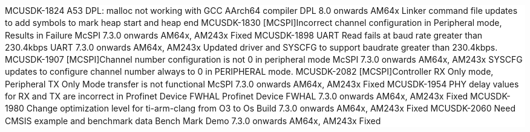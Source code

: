 </tr>
<tr>
    <td> MCUSDK-1824
    <td> A53 DPL: malloc not working with GCC AArch64 compiler
    <td> DPL
    <td> 8.0 onwards
    <td> AM64x
    <td> Linker command file updates to add symbols to mark heap start and heap end
</tr>
<tr>
    <td> MCUSDK-1830
    <td> [MCSPI]Incorrect channel configuration in Peripheral mode, Results in Failure
    <td> McSPI
    <td> 7.3.0 onwards
    <td> AM64x, AM243x
    <td> Fixed
</tr>
<tr>
    <td> MCUSDK-1898
    <td> UART Read fails at baud rate greater than 230.4kbps
    <td> UART
    <td> 7.3.0 onwards
    <td> AM64x, AM243x
    <td> Updated driver and SYSCFG to support baudrate greater than 230.4kbps.
</tr>
<tr>
    <td> MCUSDK-1907
    <td> [MCSPI]Channel number configuration is not 0 in peripheral mode
    <td> McSPI
    <td> 7.3.0 onwards
    <td> AM64x, AM243x
    <td> SYSCFG updates to configure channel number always to 0 in PERIPHERAL mode.
</tr>
<tr>
    <td> MCUSDK-2082
    <td> [MCSPI]Controller RX Only mode, Peripheral TX Only Mode transfer is not functional
    <td> McSPI
    <td> 7.3.0 onwards
    <td> AM64x, AM243x
    <td> Fixed
</tr>
<tr>
    <td> MCUSDK-1954
    <td> PHY delay values for RX and TX are incorrect in Profinet Device FWHAL
    <td> Profinet Device FWHAL
    <td> 7.3.0 onwards
    <td> AM64x, AM243x
    <td> Fixed
</tr>
<tr>
    <td> MCUSDK-1980
    <td> Change optimization level for ti-arm-clang from O3 to Os
    <td> Build
    <td> 7.3.0 onwards
    <td> AM64x, AM243x
    <td> Fixed
</tr>
<tr>
    <td> MCUSDK-2060
    <td> Need CMSIS example and benchmark data
    <td> Bench Mark Demo
    <td> 7.3.0 onwards
    <td> AM64x, AM243x
    <td> Fixed
